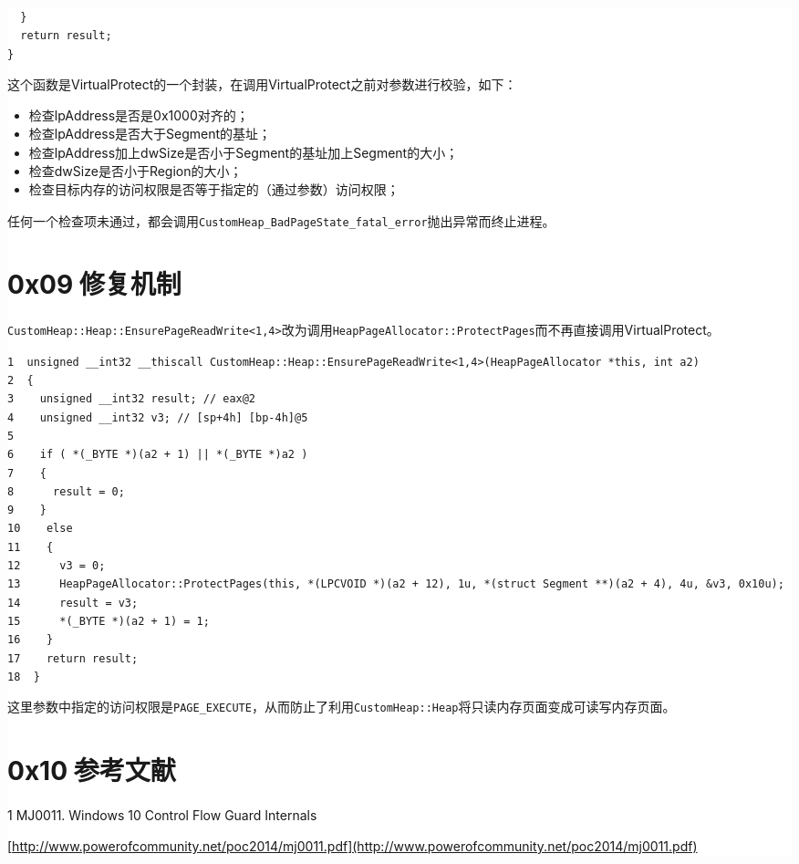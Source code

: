 ```
  }
  return result;
}

```

这个函数是VirtualProtect的一个封装，在调用VirtualProtect之前对参数进行校验，如下：

*   检查lpAddress是否是0x1000对齐的；
*   检查lpAddress是否大于Segment的基址；
*   检查lpAddress加上dwSize是否小于Segment的基址加上Segment的大小；
*   检查dwSize是否小于Region的大小；
*   检查目标内存的访问权限是否等于指定的（通过参数）访问权限；

任何一个检查项未通过，都会调用`CustomHeap_BadPageState_fatal_error`抛出异常而终止进程。

0x09 修复机制
=====

`CustomHeap::Heap::EnsurePageReadWrite<1,4>`改为调用`HeapPageAllocator::ProtectPages`而不再直接调用VirtualProtect。

```
1  unsigned __int32 __thiscall CustomHeap::Heap::EnsurePageReadWrite<1,4>(HeapPageAllocator *this, int a2)
2  {
3    unsigned __int32 result; // eax@2
4    unsigned __int32 v3; // [sp+4h] [bp-4h]@5
5  
6    if ( *(_BYTE *)(a2 + 1) || *(_BYTE *)a2 )
7    {
8      result = 0;
9    }
10    else
11    {
12      v3 = 0;
13      HeapPageAllocator::ProtectPages(this, *(LPCVOID *)(a2 + 12), 1u, *(struct Segment **)(a2 + 4), 4u, &v3, 0x10u);
14      result = v3;
15      *(_BYTE *)(a2 + 1) = 1;
16    }
17    return result;
18  }

```

这里参数中指定的访问权限是`PAGE_EXECUTE`，从而防止了利用`CustomHeap::Heap`将只读内存页面变成可读写内存页面。

0x10 参考文献
=====

1 MJ0011. Windows 10 Control Flow Guard Internals

[http://www.powerofcommunity.net/poc2014/mj0011.pdf](http://www.powerofcommunity.net/poc2014/mj0011.pdf)
